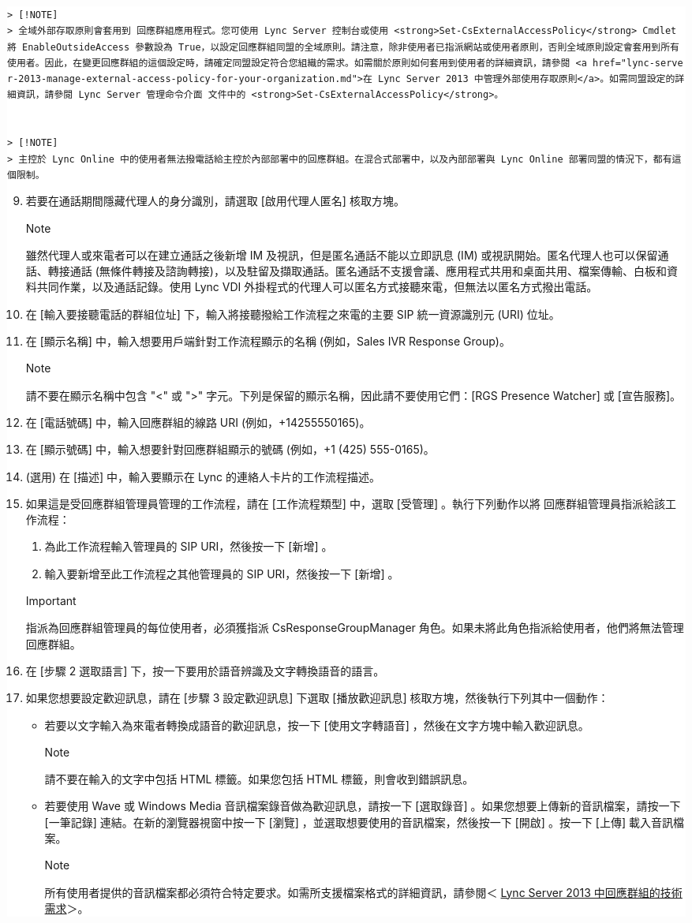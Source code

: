     > [!NOTE]  
    > 全域外部存取原則會套用到 回應群組應用程式。您可使用 Lync Server 控制台或使用 <strong>Set-CsExternalAccessPolicy</strong> Cmdlet 將 EnableOutsideAccess 參數設為 True，以設定回應群組同盟的全域原則。請注意，除非使用者已指派網站或使用者原則，否則全域原則設定會套用到所有使用者。因此，在變更回應群組的這個設定時，請確定同盟設定符合您組織的需求。如需關於原則如何套用到使用者的詳細資訊，請參閱 <a href="lync-server-2013-manage-external-access-policy-for-your-organization.md">在 Lync Server 2013 中管理外部使用存取原則</a>。如需同盟設定的詳細資訊，請參閱 Lync Server 管理命令介面 文件中的 <strong>Set-CsExternalAccessPolicy</strong>。
    
    
    > [!NOTE]  
    > 主控於 Lync Online 中的使用者無法撥電話給主控於內部部署中的回應群組。在混合式部署中，以及內部部署與 Lync Online 部署同盟的情況下，都有這個限制。
    


9.  若要在通話期間隱藏代理人的身分識別，請選取 \[啟用代理人匿名\] 核取方塊。
    
    > [!NOTE]  
    > 雖然代理人或來電者可以在建立通話之後新增 IM 及視訊，但是匿名通話不能以立即訊息 (IM) 或視訊開始。匿名代理人也可以保留通話、轉接通話 (無條件轉接及諮詢轉接)，以及駐留及擷取通話。匿名通話不支援會議、應用程式共用和桌面共用、檔案傳輸、白板和資料共同作業，以及通話記錄。使用 Lync VDI 外掛程式的代理人可以匿名方式接聽來電，但無法以匿名方式撥出電話。
    


10. 在 \[輸入要接聽電話的群組位址\] 下，輸入將接聽撥給工作流程之來電的主要 SIP 統一資源識別元 (URI) 位址。

11. 在 \[顯示名稱\] 中，輸入想要用戶端針對工作流程顯示的名稱 (例如，Sales IVR Response Group)。
    
    > [!NOTE]  
    > 請不要在顯示名稱中包含 &quot;&lt;&quot; 或 &quot;&gt;&quot; 字元。下列是保留的顯示名稱，因此請不要使用它們：[RGS Presence Watcher] 或 [宣告服務]。
    


12. 在 \[電話號碼\] 中，輸入回應群組的線路 URI (例如，+14255550165)。

13. 在 \[顯示號碼\] 中，輸入想要針對回應群組顯示的號碼 (例如，+1 (425) 555-0165)。

14. (選用) 在 \[描述\] 中，輸入要顯示在 Lync 的連絡人卡片的工作流程描述。

15. 如果這是受回應群組管理員管理的工作流程，請在 \[工作流程類型\] 中，選取 \[受管理\] 。執行下列動作以將 回應群組管理員指派給該工作流程：
    
    1.  為此工作流程輸入管理員的 SIP URI，然後按一下 \[新增\] 。
    
    2.  輸入要新增至此工作流程之其他管理員的 SIP URI，然後按一下 \[新增\] 。
    
    > [!IMPORTANT]  
    > 指派為回應群組管理員的每位使用者，必須獲指派 CsResponseGroupManager 角色。如果未將此角色指派給使用者，他們將無法管理回應群組。
    


16. 在 \[步驟 2 選取語言\] 下，按一下要用於語音辨識及文字轉換語音的語言。

17. 如果您想要設定歡迎訊息，請在 \[步驟 3 設定歡迎訊息\] 下選取 \[播放歡迎訊息\] 核取方塊，然後執行下列其中一個動作：
    
      - 若要以文字輸入為來電者轉換成語音的歡迎訊息，按一下 \[使用文字轉語音\] ，然後在文字方塊中輸入歡迎訊息。
        
        > [!NOTE]  
        > 請不要在輸入的文字中包括 HTML 標籤。如果您包括 HTML 標籤，則會收到錯誤訊息。
        
    
      - 若要使用 Wave 或 Windows Media 音訊檔案錄音做為歡迎訊息，請按一下 \[選取錄音\] 。如果您想要上傳新的音訊檔案，請按一下 \[一筆記錄\] 連結。在新的瀏覽器視窗中按一下 \[瀏覽\] ，並選取想要使用的音訊檔案，然後按一下 \[開啟\] 。按一下 \[上傳\] 載入音訊檔案。
        
        > [!NOTE]  
        > 所有使用者提供的音訊檔案都必須符合特定要求。如需所支援檔案格式的詳細資訊，請參閱＜ <a href="lync-server-2013-technical-requirements-for-response-group.md">Lync Server 2013 中回應群組的技術需求</a>＞。
        